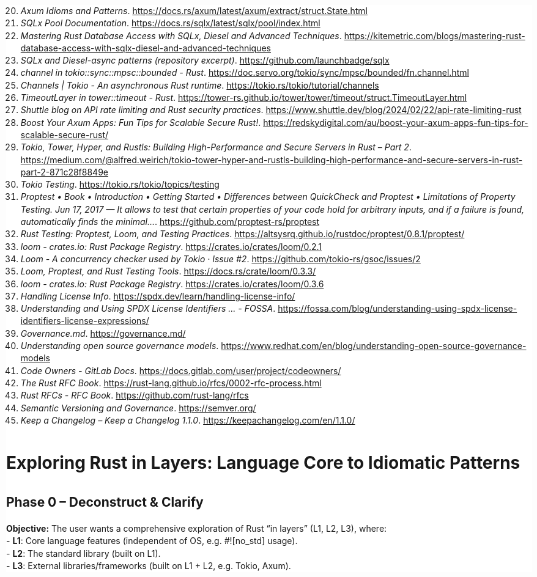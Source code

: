 20. *Axum Idioms and Patterns*. https://docs.rs/axum/latest/axum/extract/struct.State.html
21. *SQLx Pool Documentation*. https://docs.rs/sqlx/latest/sqlx/pool/index.html
22. *Mastering Rust Database Access with SQLx, Diesel and Advanced Techniques*. https://kitemetric.com/blogs/mastering-rust-database-access-with-sqlx-diesel-and-advanced-techniques
23. *SQLx and Diesel-async patterns (repository excerpt)*. https://github.com/launchbadge/sqlx
24. *channel in tokio::sync::mpsc::bounded - Rust*. https://doc.servo.org/tokio/sync/mpsc/bounded/fn.channel.html
25. *Channels | Tokio - An asynchronous Rust runtime*. https://tokio.rs/tokio/tutorial/channels
26. *TimeoutLayer in tower::timeout - Rust*. https://tower-rs.github.io/tower/tower/timeout/struct.TimeoutLayer.html
27. *Shuttle blog on API rate limiting and Rust security practices*. https://www.shuttle.dev/blog/2024/02/22/api-rate-limiting-rust
28. *Boost Your Axum Apps: Fun Tips for Scalable Secure Rust!*. https://redskydigital.com/au/boost-your-axum-apps-fun-tips-for-scalable-secure-rust/
29. *Tokio, Tower, Hyper, and Rustls: Building High-Performance and Secure Servers in Rust – Part 2*. https://medium.com/@alfred.weirich/tokio-tower-hyper-and-rustls-building-high-performance-and-secure-servers-in-rust-part-2-871c28f8849e
30. *Tokio Testing*. https://tokio.rs/tokio/topics/testing
31. *Proptest • Book • Introduction • Getting Started • Differences between QuickCheck and Proptest • Limitations of Property Testing. Jun 17, 2017 — It allows to test that certain properties of your code hold for arbitrary inputs, and if a failure is found, automatically finds the minimal…*. https://github.com/proptest-rs/proptest
32. *Rust Testing: Proptest, Loom, and Testing Practices*. https://altsysrq.github.io/rustdoc/proptest/0.8.1/proptest/
33. *loom - crates.io: Rust Package Registry*. https://crates.io/crates/loom/0.2.1
34. *Loom - A concurrency checker used by Tokio · Issue #2*. https://github.com/tokio-rs/gsoc/issues/2
35. *Loom, Proptest, and Rust Testing Tools*. https://docs.rs/crate/loom/0.3.3/
36. *loom - crates.io: Rust Package Registry*. https://crates.io/crates/loom/0.3.6
37. *Handling License Info*. https://spdx.dev/learn/handling-license-info/
38. *Understanding and Using SPDX License Identifiers ... - FOSSA*. https://fossa.com/blog/understanding-using-spdx-license-identifiers-license-expressions/
39. *Governance.md*. https://governance.md/
40. *Understanding open source governance models*. https://www.redhat.com/en/blog/understanding-open-source-governance-models
41. *Code Owners - GitLab Docs*. https://docs.gitlab.com/user/project/codeowners/
42. *The Rust RFC Book*. https://rust-lang.github.io/rfcs/0002-rfc-process.html
43. *Rust RFCs - RFC Book*. https://github.com/rust-lang/rfcs
44. *Semantic Versioning and Governance*. https://semver.org/
45. *Keep a Changelog – Keep a Changelog 1.1.0*. https://keepachangelog.com/en/1.1.0/


# Exploring Rust in Layers: Language Core to Idiomatic Patterns

## Phase 0 – Deconstruct & Clarify

**Objective:** The user wants a comprehensive exploration of Rust “in layers” (L1, L2, L3), where:  
\- **L1**: Core language features (independent of OS, e.g. \#\!\[no\_std\] usage).  
\- **L2**: The standard library (built on L1).  
\- **L3**: External libraries/frameworks (built on L1 \+ L2, e.g. Tokio, Axum).
